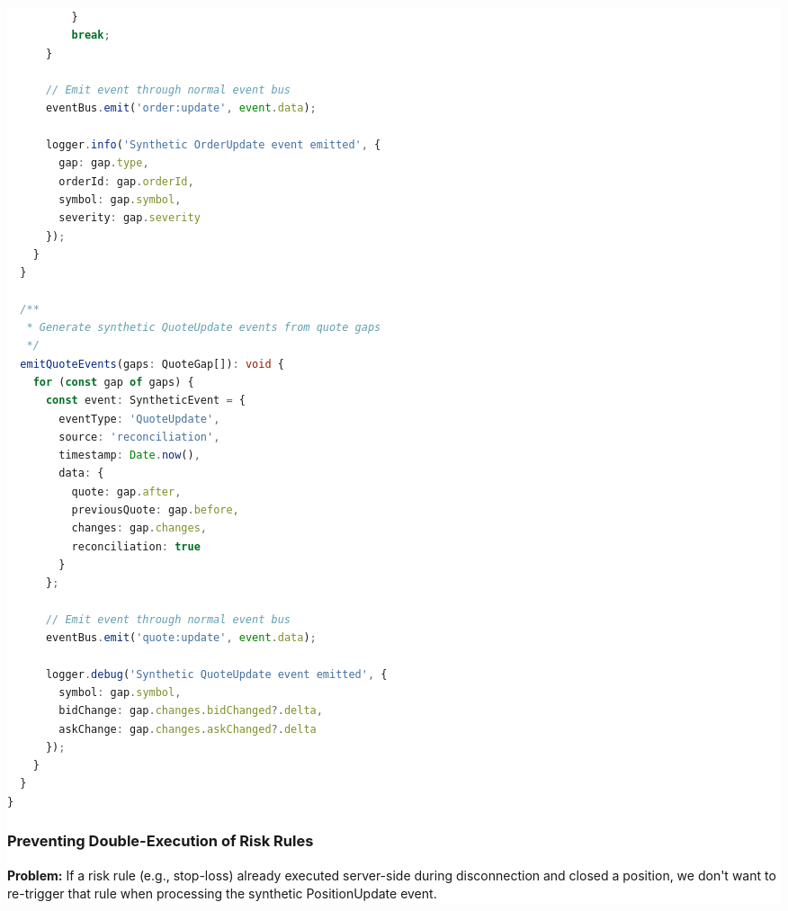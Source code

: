 ```typescript
          }
          break;
      }

      // Emit event through normal event bus
      eventBus.emit('order:update', event.data);

      logger.info('Synthetic OrderUpdate event emitted', {
        gap: gap.type,
        orderId: gap.orderId,
        symbol: gap.symbol,
        severity: gap.severity
      });
    }
  }

  /**
   * Generate synthetic QuoteUpdate events from quote gaps
   */
  emitQuoteEvents(gaps: QuoteGap[]): void {
    for (const gap of gaps) {
      const event: SyntheticEvent = {
        eventType: 'QuoteUpdate',
        source: 'reconciliation',
        timestamp: Date.now(),
        data: {
          quote: gap.after,
          previousQuote: gap.before,
          changes: gap.changes,
          reconciliation: true
        }
      };

      // Emit event through normal event bus
      eventBus.emit('quote:update', event.data);

      logger.debug('Synthetic QuoteUpdate event emitted', {
        symbol: gap.symbol,
        bidChange: gap.changes.bidChanged?.delta,
        askChange: gap.changes.askChanged?.delta
      });
    }
  }
}
```

### Preventing Double-Execution of Risk Rules

**Problem:** If a risk rule (e.g., stop-loss) already executed server-side during disconnection and closed a position, we don't want to re-trigger that rule when processing the synthetic PositionUpdate event.
